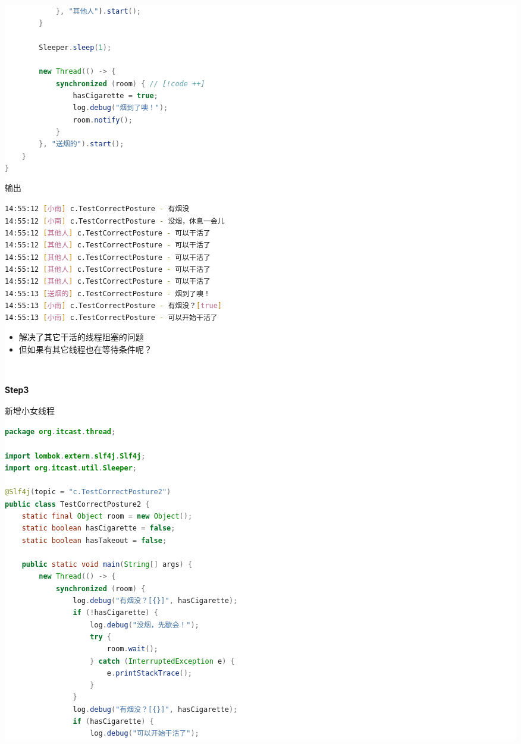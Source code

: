 ```java
            }, "其他人").start();
        }

        Sleeper.sleep(1);

        new Thread(() -> {
            synchronized (room) { // [!code ++]
                hasCigarette = true;
                log.debug("烟到了噢！");
                room.notify();
            }
        }, "送烟的").start();
    }
}
```

输出

```sh
14:55:12 [小南] c.TestCorrectPosture - 有烟没
14:55:12 [小南] c.TestCorrectPosture - 没烟，休息一会儿
14:55:12 [其他人] c.TestCorrectPosture - 可以干活了
14:55:12 [其他人] c.TestCorrectPosture - 可以干活了
14:55:12 [其他人] c.TestCorrectPosture - 可以干活了
14:55:12 [其他人] c.TestCorrectPosture - 可以干活了
14:55:12 [其他人] c.TestCorrectPosture - 可以干活了
14:55:13 [送烟的] c.TestCorrectPosture - 烟到了噢！
14:55:13 [小南] c.TestCorrectPosture - 有烟没？[true]
14:55:13 [小南] c.TestCorrectPosture - 可以开始干活了
```

- 解决了其它干活的线程阻塞的问题 
- 但如果有其它线程也在等待条件呢？

<br/>

**Step3**

新增小女线程

```java
package org.itcast.thread;

import lombok.extern.slf4j.Slf4j;
import org.itcast.util.Sleeper;

@Slf4j(topic = "c.TestCorrectPosture2")
public class TestCorrectPosture2 {
    static final Object room = new Object();
    static boolean hasCigarette = false;
    static boolean hasTakeout = false;

    public static void main(String[] args) {
        new Thread(() -> {
            synchronized (room) {
                log.debug("有烟没？[{}]", hasCigarette);
                if (!hasCigarette) {
                    log.debug("没烟，先歇会！");
                    try {
                        room.wait();
                    } catch (InterruptedException e) {
                        e.printStackTrace();
                    }
                }
                log.debug("有烟没？[{}]", hasCigarette);
                if (hasCigarette) {
                    log.debug("可以开始干活了");
```